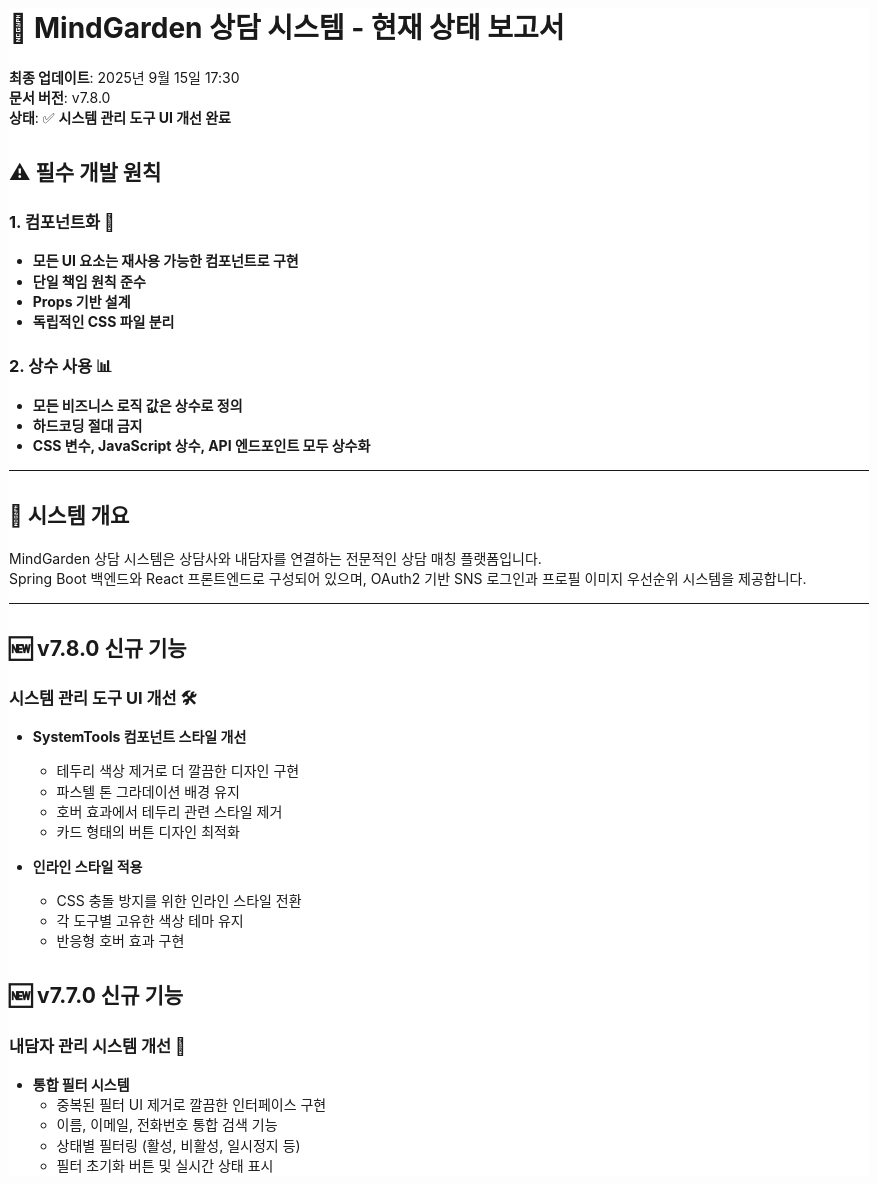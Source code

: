 # 🚀 MindGarden 상담 시스템 - 현재 상태 보고서

**최종 업데이트**: 2025년 9월 15일 17:30  
**문서 버전**: v7.8.0  
**상태**: ✅ **시스템 관리 도구 UI 개선 완료**

## ⚠️ **필수 개발 원칙**

### **1. 컴포넌트화** 🧩
- **모든 UI 요소는 재사용 가능한 컴포넌트로 구현**
- **단일 책임 원칙 준수**
- **Props 기반 설계**
- **독립적인 CSS 파일 분리**

### **2. 상수 사용** 📊
- **모든 비즈니스 로직 값은 상수로 정의**
- **하드코딩 절대 금지**
- **CSS 변수, JavaScript 상수, API 엔드포인트 모두 상수화**

---

## 🎯 **시스템 개요**

MindGarden 상담 시스템은 상담사와 내담자를 연결하는 전문적인 상담 매칭 플랫폼입니다.  
Spring Boot 백엔드와 React 프론트엔드로 구성되어 있으며, OAuth2 기반 SNS 로그인과 프로필 이미지 우선순위 시스템을 제공합니다.

---

## 🆕 **v7.8.0 신규 기능**

### **시스템 관리 도구 UI 개선** 🛠️
- **SystemTools 컴포넌트 스타일 개선**
  - 테두리 색상 제거로 더 깔끔한 디자인 구현
  - 파스텔 톤 그라데이션 배경 유지
  - 호버 효과에서 테두리 관련 스타일 제거
  - 카드 형태의 버튼 디자인 최적화

- **인라인 스타일 적용**
  - CSS 충돌 방지를 위한 인라인 스타일 전환
  - 각 도구별 고유한 색상 테마 유지
  - 반응형 호버 효과 구현

## 🆕 **v7.7.0 신규 기능**

### **내담자 관리 시스템 개선** 👥
- **통합 필터 시스템**
  - 중복된 필터 UI 제거로 깔끔한 인터페이스 구현
  - 이름, 이메일, 전화번호 통합 검색 기능
  - 상태별 필터링 (활성, 비활성, 일시정지 등)
  - 필터 초기화 버튼 및 실시간 상태 표시
